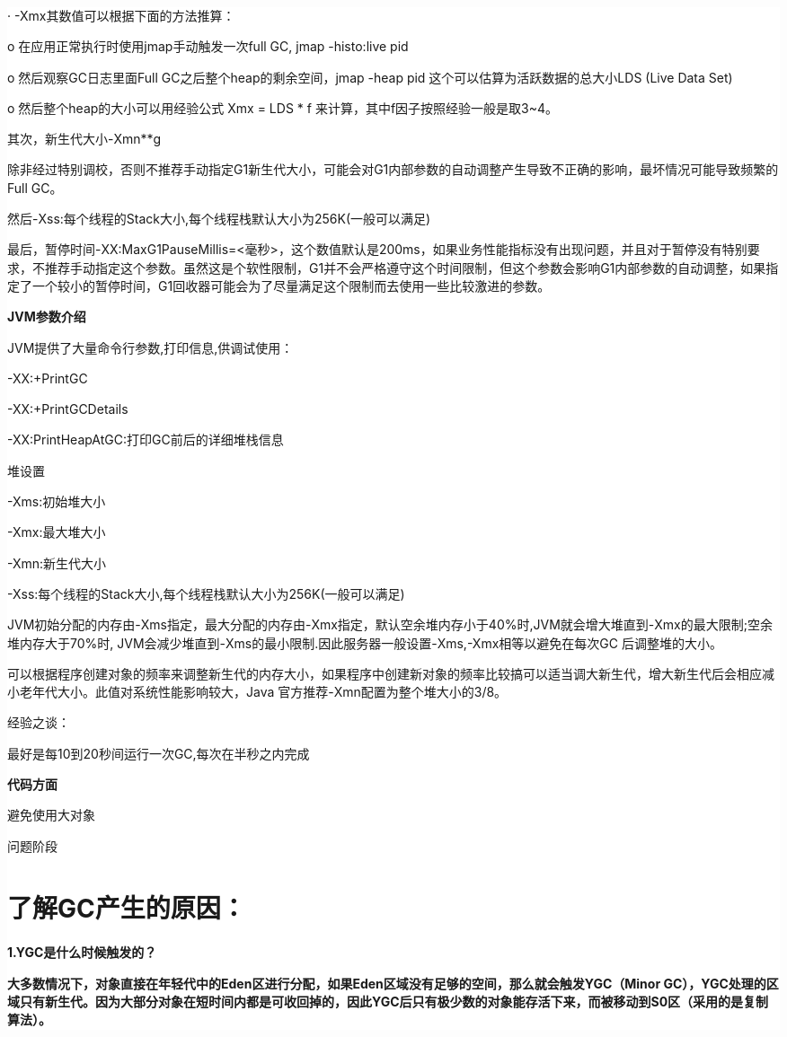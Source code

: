 · -Xmx其数值可以根据下面的方法推算：

o 在应用正常执行时使用jmap手动触发一次full GC, jmap -histo:live pid

o 然后观察GC日志里面Full GC之后整个heap的剩余空间，jmap -heap pid 这个可以估算为活跃数据的总大小LDS (Live Data Set)

o 然后整个heap的大小可以用经验公式 Xmx = LDS * f 来计算，其中f因子按照经验一般是取3~4。

其次，新生代大小-Xmn**g

除非经过特别调校，否则不推荐手动指定G1新生代大小，可能会对G1内部参数的自动调整产生导致不正确的影响，最坏情况可能导致频繁的Full GC。

然后-Xss:每个线程的Stack大小,每个线程栈默认大小为256K(一般可以满足)

最后，暂停时间-XX:MaxG1PauseMillis=<毫秒>，这个数值默认是200ms，如果业务性能指标没有出现问题，并且对于暂停没有特别要求，不推荐手动指定这个参数。虽然这是个软性限制，G1并不会严格遵守这个时间限制，但这个参数会影响G1内部参数的自动调整，如果指定了一个较小的暂停时间，G1回收器可能会为了尽量满足这个限制而去使用一些比较激进的参数。

 

**JVM参数介绍**

JVM提供了大量命令行参数,打印信息,供调试使用：

-XX:+PrintGC

-XX:+PrintGCDetails

-XX:PrintHeapAtGC:打印GC前后的详细堆栈信息

 

堆设置

-Xms:初始堆大小 

-Xmx:最大堆大小 

-Xmn:新生代大小

-Xss:每个线程的Stack大小,每个线程栈默认大小为256K(一般可以满足)

JVM初始分配的内存由-Xms指定，最大分配的内存由-Xmx指定，默认空余堆内存小于40%时,JVM就会增大堆直到-Xmx的最大限制;空余堆内存大于70%时, JVM会减少堆直到-Xms的最小限制.因此服务器一般设置-Xms,-Xmx相等以避免在每次GC 后调整堆的大小。

可以根据程序创建对象的频率来调整新生代的内存大小，如果程序中创建新对象的频率比较搞可以适当调大新生代，增大新生代后会相应减小老年代大小。此值对系统性能影响较大，Java 官方推荐-Xmn配置为整个堆大小的3/8。

经验之谈：

最好是每10到20秒间运行一次GC,每次在半秒之内完成

**代码方面**

避免使用大对象

问题阶段

# **了解GC产生的原因**：



**1.YGC是什么时候触发的？**

**大多数情况下，对象直接在年轻代中的Eden区进行分配，如果Eden区域没有足够的空间，那么就会触发YGC（Minor GC），YGC处理的区域只有新生代。因为大部分对象在短时间内都是可收回掉的，因此YGC后只有极少数的对象能存活下来，而被移动到S0区（采用的是复制算法）。**
